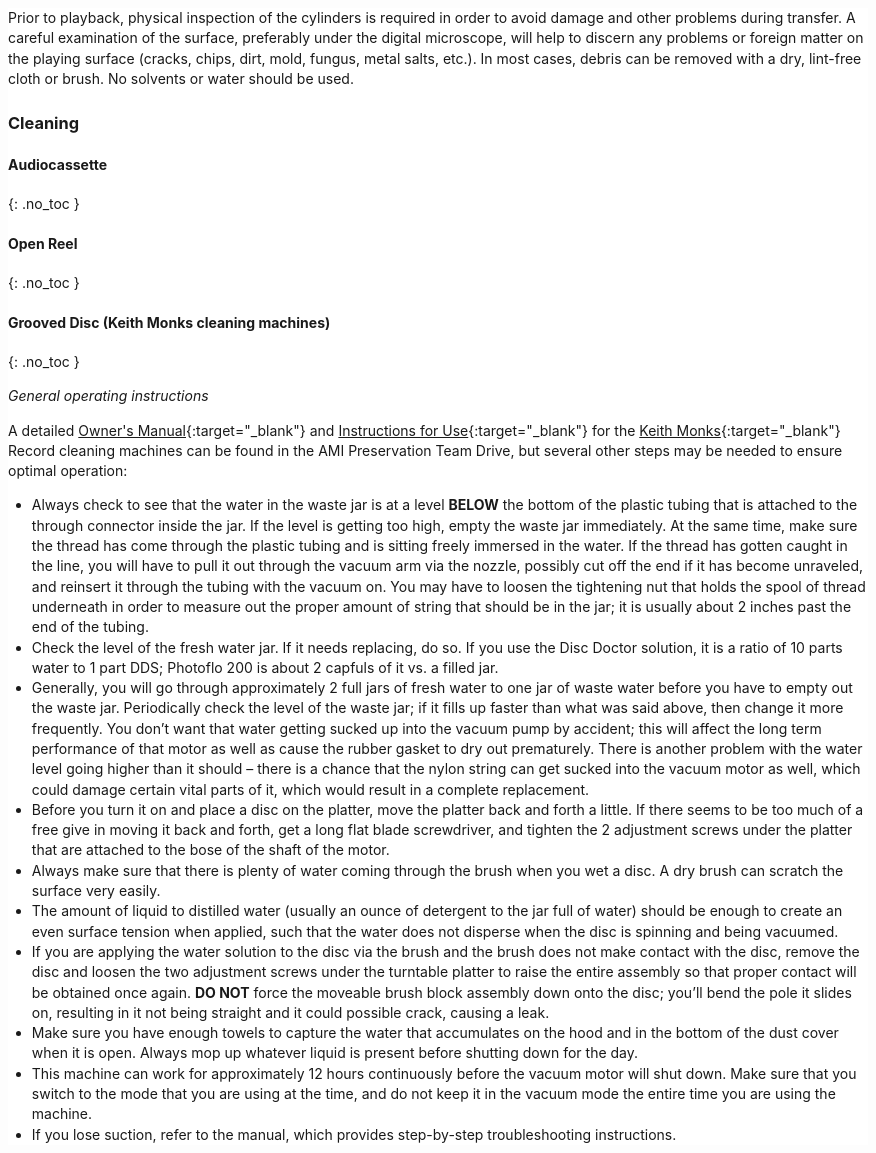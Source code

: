 Prior to playback, physical inspection of the cylinders is required in order to avoid damage and other problems during transfer. A careful examination of the surface, preferably under the digital microscope, will help to discern any problems or foreign matter on the playing surface (cracks, chips, dirt, mold, fungus, metal salts, etc.). In most cases, debris can be removed with a dry, lint-free cloth or brush. No solvents or water should be used.

### Cleaning

#### Audiocassette
{: .no_toc }
#### Open Reel
{: .no_toc }
#### Grooved Disc (Keith Monks cleaning machines)
{: .no_toc }

*General operating instructions*

A detailed [Owner's Manual](https://drive.google.com/open?id=1-vWlp3QTxtmyG2ZUfTVY2gxooui9E-HV){:target="\_blank"} and [Instructions for Use](https://drive.google.com/open?id=1-MPQ0i4jLzQHS1TtppqSE9-0rWfqi_Qk){:target="\_blank"} for the [Keith Monks](http://www.keithmonks-rcm.co.uk/){:target="\_blank"} Record cleaning machines can be found in the AMI Preservation Team Drive, but several other steps may be needed to ensure optimal operation:
* Always check to see that the water in the waste jar is at a level **BELOW** the bottom of the plastic tubing that is attached to the through connector inside the jar. If the level is getting too high, empty the waste jar immediately. At the same time, make sure the thread has come through the plastic tubing and is sitting freely immersed in the water. If the thread has gotten caught in the line, you will have to pull it out through the vacuum arm via the nozzle, possibly cut off the end if it has become unraveled, and reinsert it through the tubing with the vacuum on. You may have to loosen the tightening nut that holds the spool of thread underneath in order to measure out the proper amount of string that should be in the jar; it is usually about 2 inches past the end of the tubing.
* Check the level of the fresh water jar. If it needs replacing, do so. If you use the Disc Doctor solution, it is a ratio of 10 parts water to 1 part DDS; Photoflo 200 is about 2 capfuls of it vs. a filled jar.
* Generally, you will go through approximately 2 full jars of fresh water to one jar of waste water before you have to empty out the waste jar. Periodically check the level of the waste jar; if it fills up faster than what was said above, then change it more frequently. You don’t want that water getting sucked up into the vacuum pump by accident; this will affect the long term performance of that motor as well as cause the rubber gasket to dry out prematurely. There is another problem with the water level going higher than it should – there is a chance that the nylon string can get sucked into the vacuum motor as well, which could damage certain vital parts of it, which would result in a complete replacement.
* Before you turn it on and place a disc on the platter, move the platter back and forth a little. If there seems to be too much of a free give in moving it back and forth, get a long flat blade screwdriver, and tighten the 2 adjustment screws under the platter that are attached to the bose of the shaft of the motor.
* Always make sure that there is plenty of water coming through the brush when you wet a disc. A dry brush can scratch the surface very easily.
* The amount of liquid to distilled water (usually an ounce of detergent to the jar full of water) should be enough to create an even surface tension when applied, such that the water does not disperse when the disc is spinning and being vacuumed.
* If you are applying the water solution to the disc via the brush and the brush does not make contact with the disc, remove the disc and loosen the two adjustment screws under the turntable platter to raise the entire assembly so that proper contact will be obtained once again. **DO NOT** force the moveable brush block assembly down onto the disc; you’ll bend the pole it slides on, resulting in it not being straight and it could possible crack, causing a leak.
* Make sure you have enough towels to capture the water that accumulates on the hood and in the bottom of the dust cover when it is open. Always mop up whatever liquid is present before shutting down for the day.
* This machine can work for approximately 12 hours continuously before the vacuum motor will shut down. Make sure that you switch to the mode that you are using at the time, and do not keep it in the vacuum mode the entire time you are using the machine.
* If you lose suction, refer to the manual, which provides step-by-step troubleshooting instructions.
